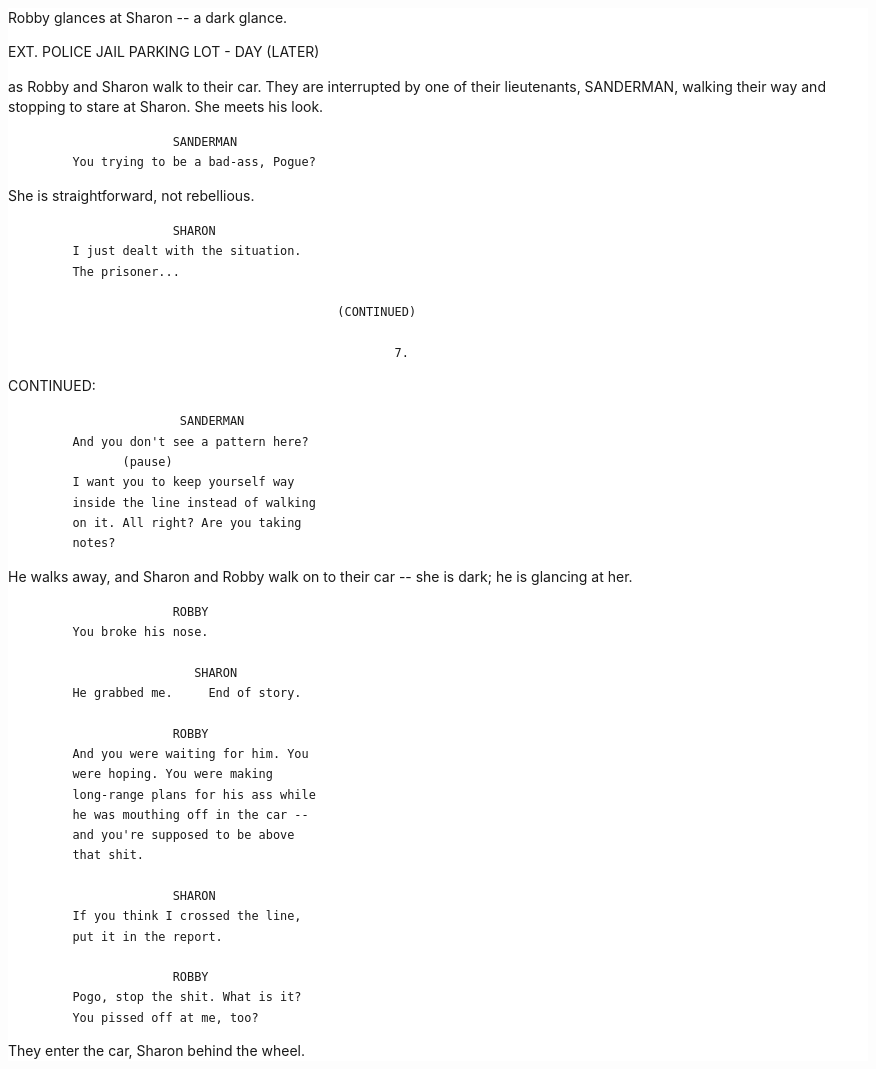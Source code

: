 Robby glances at Sharon -- a dark glance.


EXT. POLICE JAIL PARKING LOT - DAY (LATER)

as Robby and Sharon walk to their car. They are
interrupted by one of their lieutenants, SANDERMAN,
walking their way and stopping to stare at Sharon. She
meets his look.

                           SANDERMAN
             You trying to be a bad-ass, Pogue?

She is straightforward, not rebellious.

                           SHARON
             I just dealt with the situation.
             The prisoner...

                                                  (CONTINUED)

                                                          7.

CONTINUED:

                            SANDERMAN
             And you don't see a pattern here?
                    (pause)
             I want you to keep yourself way
             inside the line instead of walking
             on it. All right? Are you taking
             notes?

He walks away, and Sharon and Robby walk on to their
car -- she is dark; he is glancing at her.

                           ROBBY
             You broke his nose.

                              SHARON
             He grabbed me.     End of story.

                           ROBBY
             And you were waiting for him. You
             were hoping. You were making
             long-range plans for his ass while
             he was mouthing off in the car --
             and you're supposed to be above
             that shit.

                           SHARON
             If you think I crossed the line,
             put it in the report.

                           ROBBY
             Pogo, stop the shit. What is it?
             You pissed off at me, too?

They enter the car, Sharon behind the wheel.
